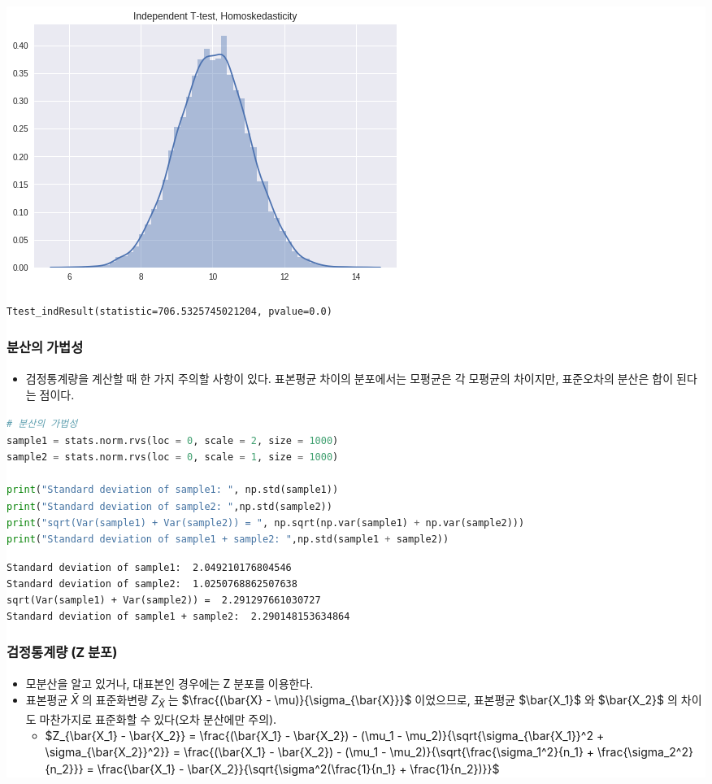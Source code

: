 ![png](/images/ch5_hypothesis_test_files/ch5_hypothesis_test_16_0.png)





    Ttest_indResult(statistic=706.5325745021204, pvalue=0.0)



### 분산의 가법성

* 검정통계량을 계산할 때 한 가지 주의할 사항이 있다. 표본평균 차이의 분포에서는 모평균은 각 모평균의 차이지만, 표준오차의 분산은 합이 된다는 점이다.


```python
# 분산의 가법성
sample1 = stats.norm.rvs(loc = 0, scale = 2, size = 1000)
sample2 = stats.norm.rvs(loc = 0, scale = 1, size = 1000)

print("Standard deviation of sample1: ", np.std(sample1))
print("Standard deviation of sample2: ",np.std(sample2))
print("sqrt(Var(sample1) + Var(sample2)) = ", np.sqrt(np.var(sample1) + np.var(sample2)))
print("Standard deviation of sample1 + sample2: ",np.std(sample1 + sample2))
```

    Standard deviation of sample1:  2.049210176804546
    Standard deviation of sample2:  1.0250768862507638
    sqrt(Var(sample1) + Var(sample2)) =  2.291297661030727
    Standard deviation of sample1 + sample2:  2.290148153634864
    

### 검정통계량 (Z 분포)

* 모분산을 알고 있거나, 대표본인 경우에는 Z 분포를 이용한다.
* 표본평균 $\bar{X}$ 의 표준화변량 $Z_{\bar{X}}$ 는 $\frac{(\bar{X} - \mu)}{\sigma_{\bar{X}}}$ 이었으므로, 표본평균 $\bar{X_1}$ 와 $\bar{X_2}$ 의 차이도 마찬가지로 표준화할 수 있다(오차 분산에만 주의).
    * $Z_{\bar{X_1} - \bar{X_2}} = \frac{(\bar{X_1} - \bar{X_2}) - (\mu_1 - \mu_2)}{\sqrt{\sigma_{\bar{X_1}}^2 + \sigma_{\bar{X_2}}^2}} = \frac{(\bar{X_1} - \bar{X_2}) - (\mu_1 - \mu_2)}{\sqrt{\frac{\sigma_1^2}{n_1} + \frac{\sigma_2^2}{n_2}}} = \frac{\bar{X_1} - \bar{X_2}}{\sqrt{\sigma^2(\frac{1}{n_1} + \frac{1}{n_2})}}$
    
